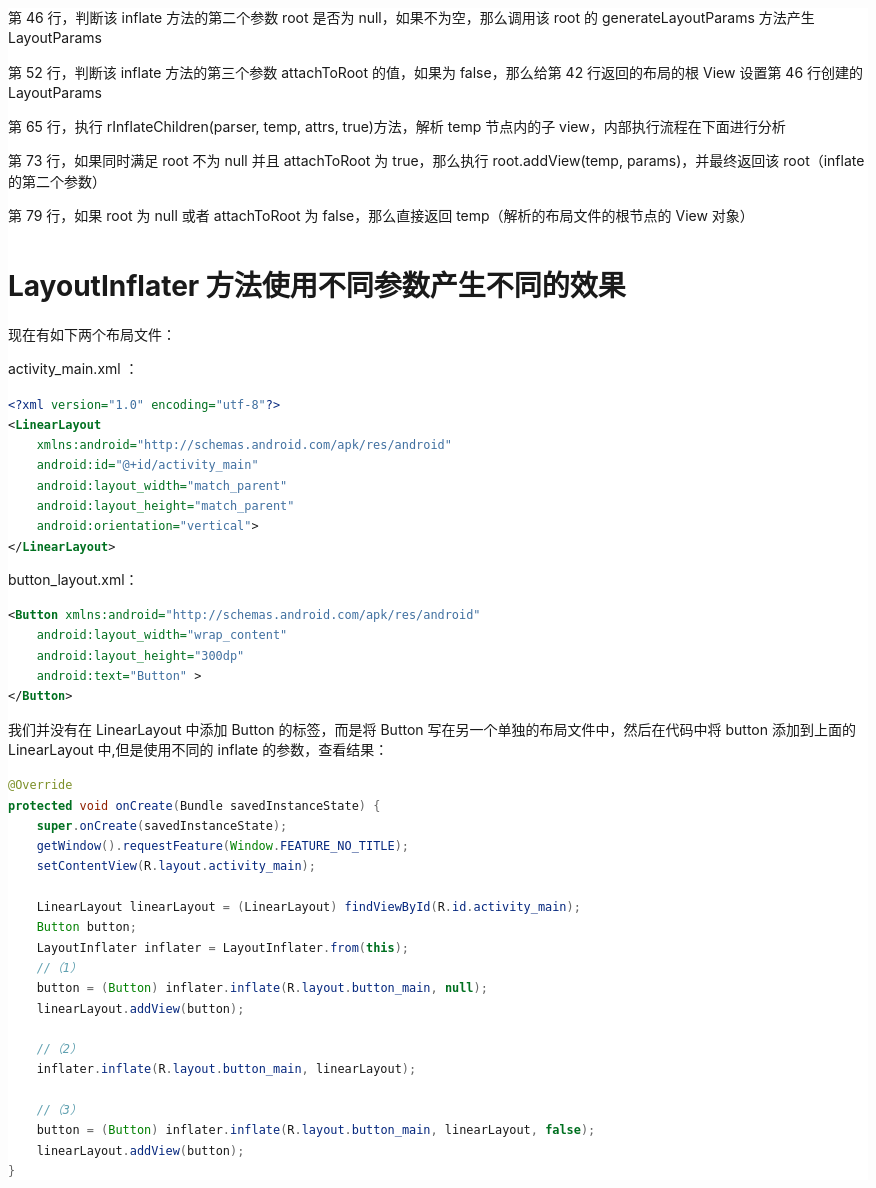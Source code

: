 第 46 行，判断该 inflate 方法的第二个参数 root 是否为 null，如果不为空，那么调用该 root 的 generateLayoutParams 方法产生 LayoutParams

第 52 行，判断该 inflate 方法的第三个参数 attachToRoot 的值，如果为 false，那么给第 42 行返回的布局的根 View 设置第 46 行创建的 LayoutParams

第 65 行，执行 rInflateChildren(parser, temp, attrs, true)方法，解析 temp 节点内的子 view，内部执行流程在下面进行分析

第 73 行，如果同时满足 root 不为 null 并且 attachToRoot 为 true，那么执行 root.addView(temp, params)，并最终返回该 root（inflate 的第二个参数）

第 79 行，如果 root 为 null 或者 attachToRoot 为 false，那么直接返回 temp（解析的布局文件的根节点的 View 对象）



# LayoutInflater 方法使用不同参数产生不同的效果

现在有如下两个布局文件：

activity_main.xml ：

```xml
<?xml version="1.0" encoding="utf-8"?>
<LinearLayout
    xmlns:android="http://schemas.android.com/apk/res/android"
    android:id="@+id/activity_main"
    android:layout_width="match_parent"
    android:layout_height="match_parent"
    android:orientation="vertical">
</LinearLayout>
```

button_layout.xml：

```xml
<Button xmlns:android="http://schemas.android.com/apk/res/android"  
    android:layout_width="wrap_content"  
    android:layout_height="300dp"  
    android:text="Button" >  
</Button> 
```

我们并没有在 LinearLayout 中添加 Button 的标签，而是将 Button 写在另一个单独的布局文件中，然后在代码中将 button 添加到上面的 LinearLayout 中,但是使用不同的 inflate 的参数，查看结果：

```java
@Override
protected void onCreate(Bundle savedInstanceState) {
	super.onCreate(savedInstanceState);
	getWindow().requestFeature(Window.FEATURE_NO_TITLE);
	setContentView(R.layout.activity_main);

	LinearLayout linearLayout = (LinearLayout) findViewById(R.id.activity_main);
	Button button;
	LayoutInflater inflater = LayoutInflater.from(this);
	//（1）
	button = (Button) inflater.inflate(R.layout.button_main, null);
	linearLayout.addView(button);

  	//（2）
	inflater.inflate(R.layout.button_main, linearLayout);
	
  	//（3）
	button = (Button) inflater.inflate(R.layout.button_main, linearLayout, false);
	linearLayout.addView(button);
}
```

